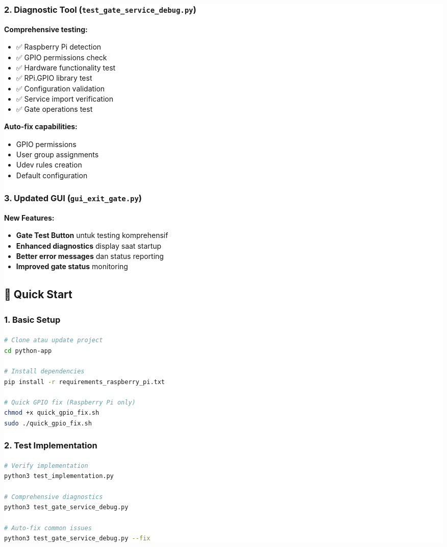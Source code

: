 ### 2. Diagnostic Tool (`test_gate_service_debug.py`)

**Comprehensive testing:**
- ✅ Raspberry Pi detection
- ✅ GPIO permissions check
- ✅ Hardware functionality test
- ✅ RPi.GPIO library test
- ✅ Configuration validation
- ✅ Service import verification
- ✅ Gate operations test

**Auto-fix capabilities:**
- GPIO permissions
- User group assignments
- Udev rules creation
- Default configuration

### 3. Updated GUI (`gui_exit_gate.py`)

**New Features:**
- **Gate Test Button** untuk testing komprehensif
- **Enhanced diagnostics** display saat startup
- **Better error messages** dan status reporting
- **Improved gate status** monitoring

## 🚀 Quick Start

### 1. Basic Setup
```bash
# Clone atau update project
cd python-app

# Install dependencies
pip install -r requirements_raspberry_pi.txt

# Quick GPIO fix (Raspberry Pi only)
chmod +x quick_gpio_fix.sh
sudo ./quick_gpio_fix.sh
```

### 2. Test Implementation
```bash
# Verify implementation
python3 test_implementation.py

# Comprehensive diagnostics
python3 test_gate_service_debug.py

# Auto-fix common issues
python3 test_gate_service_debug.py --fix
```
